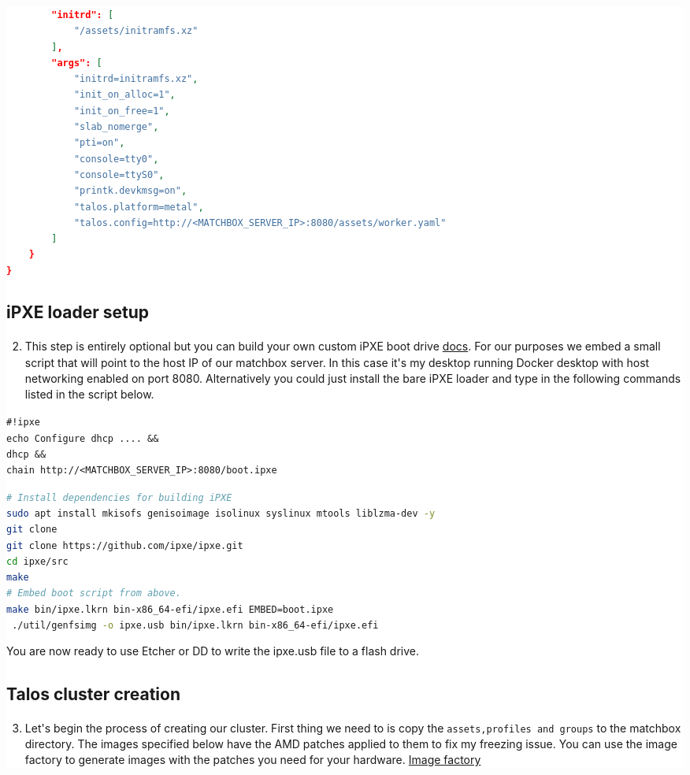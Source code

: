 ```json
        "initrd": [
            "/assets/initramfs.xz"
        ],
        "args": [
            "initrd=initramfs.xz",
            "init_on_alloc=1",
            "init_on_free=1",
            "slab_nomerge",
            "pti=on",
            "console=tty0",
            "console=ttyS0",
            "printk.devkmsg=on",
            "talos.platform=metal",
            "talos.config=http://<MATCHBOX_SERVER_IP>:8080/assets/worker.yaml"
        ]
    }
}
```

## iPXE loader setup

2. This step is entirely optional but you can build your own custom iPXE boot drive [docs](https://ipxe.org/embed). For our purposes we embed a small script that will point to the host IP of our matchbox server. In this case it's my desktop running Docker desktop with host networking enabled on port 8080. Alternatively you could just install the bare iPXE loader and type in the following commands listed in the script below. 

```ipxe
#!ipxe
echo Configure dhcp .... &&
dhcp &&
chain http://<MATCHBOX_SERVER_IP>:8080/boot.ipxe
```

```bash
# Install dependencies for building iPXE
sudo apt install mkisofs genisoimage isolinux syslinux mtools liblzma-dev -y
git clone 
git clone https://github.com/ipxe/ipxe.git
cd ipxe/src
make 
# Embed boot script from above.
make bin/ipxe.lkrn bin-x86_64-efi/ipxe.efi EMBED=boot.ipxe
 ./util/genfsimg -o ipxe.usb bin/ipxe.lkrn bin-x86_64-efi/ipxe.efi
```

You are now ready to use Etcher or DD to write the ipxe.usb file to a flash drive.

## Talos cluster creation

3. Let's begin the process of creating our cluster. First thing we need to is copy the `assets,profiles and groups` to the matchbox directory. The images specified below have the AMD patches applied to them to fix my freezing issue. You can use the image factory to generate images with the patches you need for your hardware. [Image factory](https://factory.talos.dev/)
